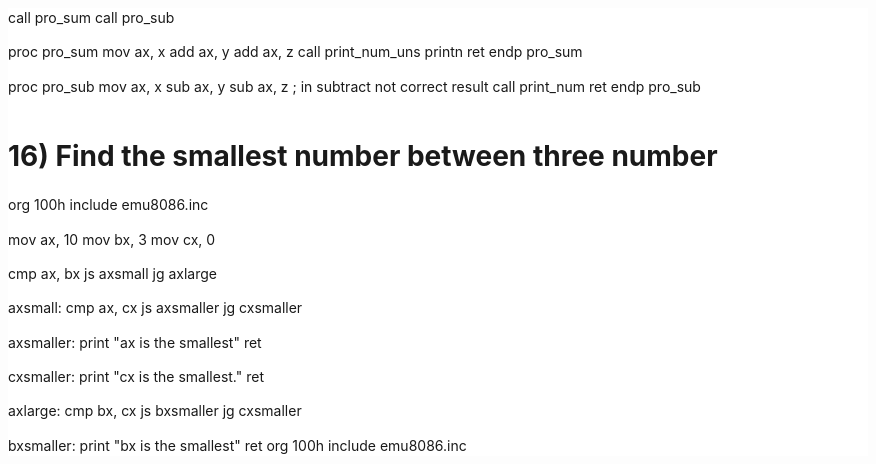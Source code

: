 call pro_sum
call pro_sub

proc pro_sum
    mov ax, x 
    add ax, y
    add ax, z
    call print_num_uns
    printn
    ret
    endp pro_sum
    
proc pro_sub
    mov ax, x
    sub ax, y
    sub ax, z ; in subtract not correct result
    call print_num
    ret
    endp pro_sub
    
# 16) Find the smallest number between three number
org 100h
include emu8086.inc

mov ax, 10
mov bx, 3
mov cx, 0

cmp ax, bx
js axsmall
jg axlarge

axsmall:
cmp ax, cx
js axsmaller
jg cxsmaller

axsmaller:
    print "ax is the smallest"
    ret

cxsmaller:
    print "cx is the smallest."
    ret

axlarge:
cmp bx, cx
js bxsmaller
jg cxsmaller

bxsmaller:
    print "bx is the smallest"
    ret
org 100h
include emu8086.inc
